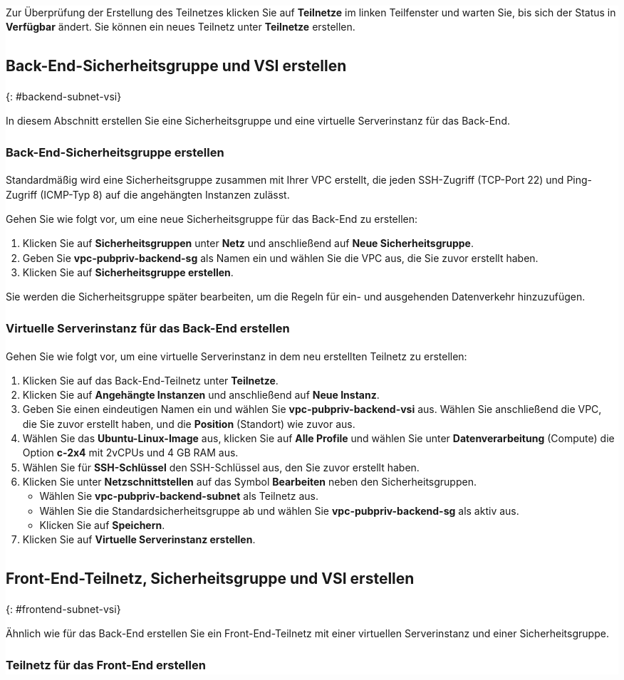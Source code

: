 Zur Überprüfung der Erstellung des Teilnetzes klicken Sie auf **Teilnetze** im linken Teilfenster und warten Sie, bis sich der Status in **Verfügbar** ändert. Sie können ein neues Teilnetz unter **Teilnetze** erstellen.

## Back-End-Sicherheitsgruppe und VSI erstellen
{: #backend-subnet-vsi}

In diesem Abschnitt erstellen Sie eine Sicherheitsgruppe und eine virtuelle Serverinstanz für das Back-End.

### Back-End-Sicherheitsgruppe erstellen

Standardmäßig wird eine Sicherheitsgruppe zusammen mit Ihrer VPC erstellt, die jeden SSH-Zugriff (TCP-Port 22) und Ping-Zugriff (ICMP-Typ 8) auf die angehängten Instanzen zulässt.

Gehen Sie wie folgt vor, um eine neue Sicherheitsgruppe für das Back-End zu erstellen:  
1. Klicken Sie auf **Sicherheitsgruppen** unter **Netz** und anschließend auf **Neue Sicherheitsgruppe**.  
2. Geben Sie **vpc-pubpriv-backend-sg** als Namen ein und wählen Sie die VPC aus, die Sie zuvor erstellt haben.  
3. Klicken Sie auf **Sicherheitsgruppe erstellen**.

Sie werden die Sicherheitsgruppe später bearbeiten, um die Regeln für ein- und ausgehenden Datenverkehr hinzuzufügen.

### Virtuelle Serverinstanz für das Back-End erstellen

Gehen Sie wie folgt vor, um eine virtuelle Serverinstanz in dem neu erstellten Teilnetz zu erstellen:

1. Klicken Sie auf das Back-End-Teilnetz unter **Teilnetze**.
2. Klicken Sie auf **Angehängte Instanzen** und anschließend auf **Neue Instanz**.
3. Geben Sie einen eindeutigen Namen ein und wählen Sie **vpc-pubpriv-backend-vsi** aus. Wählen Sie anschließend die VPC, die Sie zuvor erstellt haben, und die **Position** (Standort) wie zuvor aus.
4. Wählen Sie das **Ubuntu-Linux-Image** aus, klicken Sie auf **Alle Profile** und wählen Sie unter **Datenverarbeitung** (Compute) die Option **c-2x4** mit 2vCPUs und 4 GB RAM aus.
5. Wählen Sie für **SSH-Schlüssel** den SSH-Schlüssel aus, den Sie zuvor erstellt haben.
6. Klicken Sie unter **Netzschnittstellen** auf das Symbol **Bearbeiten** neben den Sicherheitsgruppen.
   * Wählen Sie **vpc-pubpriv-backend-subnet** als Teilnetz aus.
   * Wählen Sie die Standardsicherheitsgruppe ab und wählen Sie **vpc-pubpriv-backend-sg** als aktiv aus.
   * Klicken Sie auf **Speichern**.
7. Klicken Sie auf **Virtuelle Serverinstanz erstellen**.

## Front-End-Teilnetz, Sicherheitsgruppe und VSI erstellen
{: #frontend-subnet-vsi}

Ähnlich wie für das Back-End erstellen Sie ein Front-End-Teilnetz mit einer virtuellen Serverinstanz und einer Sicherheitsgruppe.

### Teilnetz für das Front-End erstellen
